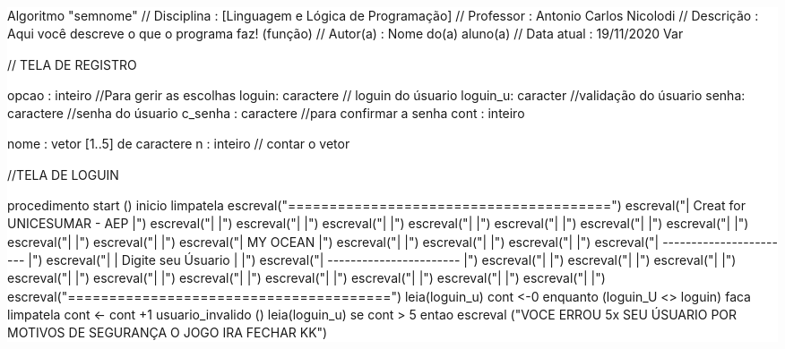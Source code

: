 Algoritmo "semnome"
// Disciplina   : [Linguagem e Lógica de Programação]
// Professor   : Antonio Carlos Nicolodi 
// Descrição   : Aqui você descreve o que o programa faz! (função)
// Autor(a)    : Nome do(a) aluno(a)
// Data atual  : 19/11/2020
Var


// TELA DE REGISTRO

opcao : inteiro  //Para gerir as escolhas
loguin: caractere   // loguin do úsuario
loguin_u: caracter //validação do úsuario
senha: caractere  //senha do úsuario
c_senha : caractere //para confirmar a senha
cont : inteiro

nome : vetor [1..5] de caractere
n : inteiro // contar o vetor





//TELA DE LOGUIN

procedimento start ()
inicio
limpatela
escreval("=======================================")
escreval("|      Creat for UNICESUMAR - AEP     |")
escreval("|                                     |")
escreval("|                                     |")
escreval("|                                     |")
escreval("|                                     |")
escreval("|                                     |")
escreval("|                                     |")
escreval("|                                     |")
escreval("|                                     |")
escreval("|                                     |")
escreval("|             MY OCEAN                |")
escreval("|                                     |")
escreval("|                                     |")
escreval("|                                     |")
escreval("|       -----------------------       |")
escreval("|       | Digite seu Úsuario  |       |")
escreval("|       -----------------------       |")
escreval("|                                     |")
escreval("|                                     |")
escreval("|                                     |")
escreval("|                                     |")
escreval("|                                     |")
escreval("|                                     |")
escreval("|                                     |")
escreval("|                                     |")
escreval("|                                     |")
escreval("|                                     |")
escreval("=======================================")
leia(loguin_u)
cont <-0
enquanto (loguin_U <> loguin) faca
limpatela
cont <- cont +1
usuario_invalido ()
leia(loguin_u)
se cont > 5 entao
escreval ("VOCE ERROU 5x SEU ÚSUARIO POR MOTIVOS DE SEGURANÇA O JOGO IRA FECHAR KK")